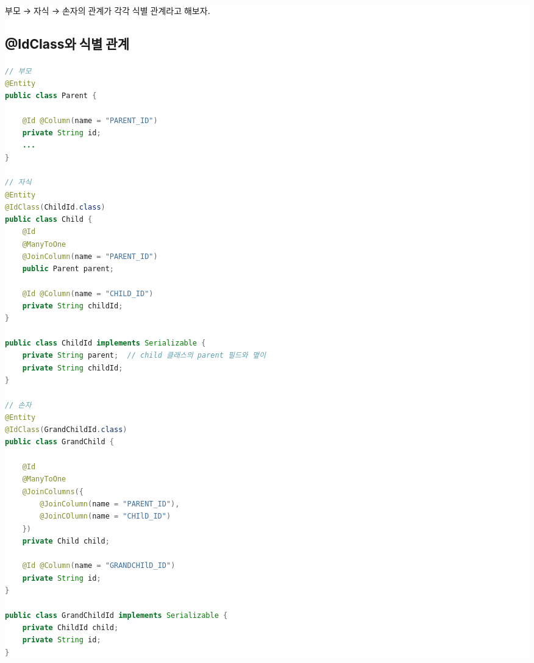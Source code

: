 부모 → 자식 → 손자의 관계가 각각 식별 관계라고 해보자.

## @IdClass와 식별 관계

```java
// 부모
@Entity 
public class Parent {
	
	@Id @Column(name = "PARENT_ID")
	private String id;
	...
}

// 자식
@Entity
@IdClass(ChildId.class)
public class Child {
	@Id
	@ManyToOne
	@JoinColumn(name = "PARENT_ID")
	public Parent parent;
	
	@Id @Column(name = "CHILD_ID")
	private String childId;
}

public class ChildId implements Serializable {
	private String parent;  // child 클래스의 parent 필드와 맾이
	private String childId;
}

// 손자
@Entity
@IdClass(GrandChildId.class)
public class GrandChild {

	@Id
	@ManyToOne
	@JoinColumns({
		@JoinColumn(name = "PARENT_ID"),
		@JoinCOlumn(name = "CHIlD_ID")
	})
	private Child child;

	@Id @Column(name = "GRANDCHIlD_ID")
	private String id;
}

public class GrandChildId implements Serializable {
	private ChildId child;
	private String id;
}
```
